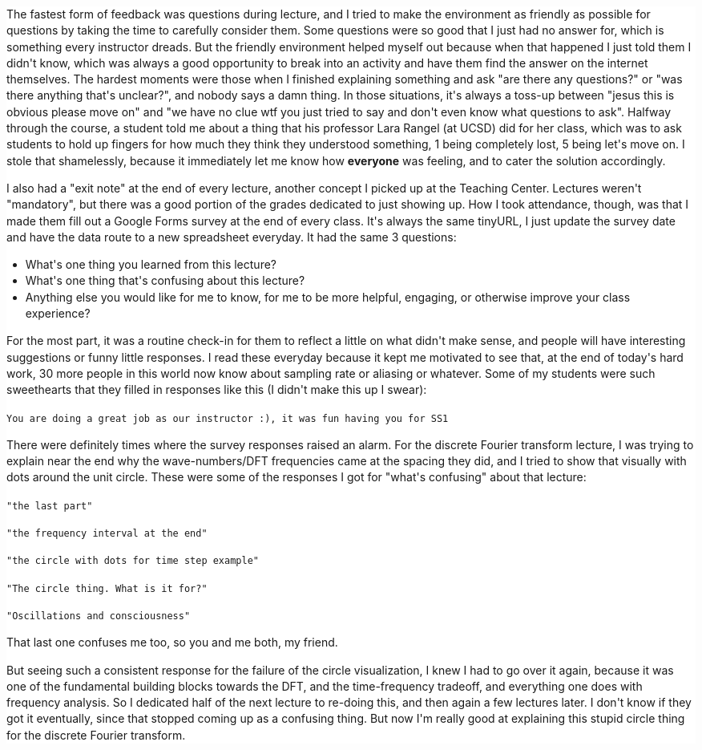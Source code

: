 The fastest form of feedback was questions during lecture, and I tried to make the environment as friendly as possible for questions by taking the time to carefully consider them. Some questions were so good that I just had no answer for, which is something every instructor dreads. But the friendly environment helped myself out because when that happened I just told them I didn't know, which was always a good opportunity to break into an activity and have them find the answer on the internet themselves. The hardest moments were those when I finished explaining something and ask "are there any questions?" or "was there anything that's unclear?", and nobody says a damn thing. In those situations, it's always a toss-up between "jesus this is obvious please move on" and "we have no clue wtf you just tried to say and don't even know what questions to ask". Halfway through the course, a student told me about a thing that his professor Lara Rangel (at UCSD) did for her class, which was to ask students to hold up fingers for how much they think they understood something, 1 being completely lost, 5 being let's move on. I stole that shamelessly, because it immediately let me know how **everyone** was feeling, and to cater the solution accordingly.

I also had a "exit note" at the end of every lecture, another concept I picked up at the Teaching Center. Lectures weren't "mandatory", but there was a good portion of the grades dedicated to just showing up. How I took attendance, though, was that I made them fill out a Google Forms survey at the end of every class. It's always the same tinyURL, I just update the survey date and have the data route to a new spreadsheet everyday. It had the same 3 questions:
- What's one thing you learned from this lecture?
- What's one thing that's confusing about this lecture?
- Anything else you would like for me to know, for me to be more helpful, engaging, or otherwise improve your class experience?

For the most part, it was a routine check-in for them to reflect a little on what didn't make sense, and people will have interesting suggestions or funny little responses. I read these everyday because it kept me motivated to see that, at the end of today's hard work, 30 more people in this world now know about sampling rate or aliasing or whatever. Some of my students were such sweethearts that they filled in responses like this (I didn't make this up I swear):

`You are doing a great job as our instructor :), it was fun having you for SS1`

There were definitely times where the survey responses raised an alarm. For the discrete Fourier transform lecture, I was trying to explain near the end why the wave-numbers/DFT frequencies came at the spacing they did, and I tried to show that visually with dots around the unit circle. These were some of the responses I got for "what's confusing" about that lecture:

`"the last part"`

`"the frequency interval at the end"`

`"the circle with dots for time step example"`

`"The circle thing. What is it for?"`

`"Oscillations and consciousness"`

That last one confuses me too, so you and me both, my friend.

But seeing such a consistent response for the failure of the circle visualization, I knew I had to go over it again, because it was one of the fundamental building blocks towards the DFT, and the time-frequency tradeoff, and everything one does with frequency analysis. So I dedicated half of the next lecture to re-doing this, and then again a few lectures later. I don't know if they got it eventually, since that stopped coming up as a confusing thing. But now I'm really good at explaining this stupid circle thing for the discrete Fourier transform.
